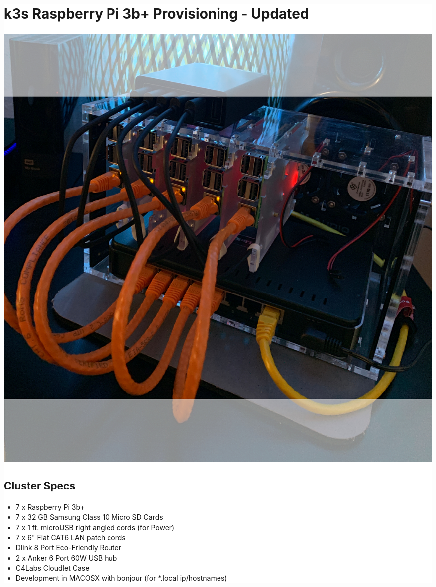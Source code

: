 # k3s Raspberry Pi 3b+ Provisioning - Updated

![image](static/boyroywax-raspbpi3cluster.JPG "mycluster")

## Cluster Specs
* 7 x Raspberry Pi 3b+
* 7 x 32 GB Samsung Class 10 Micro SD Cards
* 7 x 1 ft. microUSB right angled cords (for Power)
* 7 x 6" Flat CAT6 LAN patch cords
* Dlink 8 Port Eco-Friendly Router
* 2 x Anker 6 Port 60W USB hub
* C4Labs Cloudlet Case
* Development in MACOSX with bonjour (for *.local ip/hostnames)
